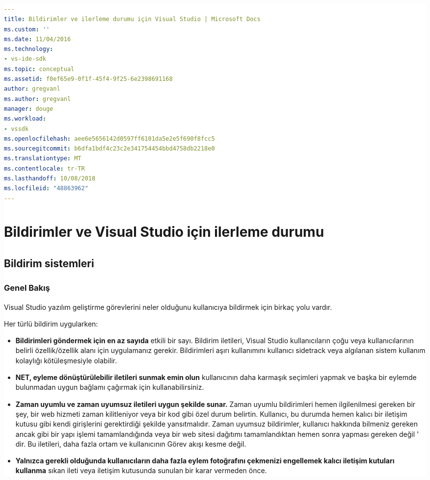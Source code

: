 ```yaml
---
title: Bildirimler ve ilerleme durumu için Visual Studio | Microsoft Docs
ms.custom: ''
ms.date: 11/04/2016
ms.technology:
- vs-ide-sdk
ms.topic: conceptual
ms.assetid: f0ef65e9-0f1f-45f4-9f25-6e2398691168
author: gregvanl
ms.author: gregvanl
manager: douge
ms.workload:
- vssdk
ms.openlocfilehash: aee6e5656142d0597ff6101da5e2e5f690f8fcc5
ms.sourcegitcommit: b6dfa1bdf4c23c2e341754454bbd4758db2218e0
ms.translationtype: MT
ms.contentlocale: tr-TR
ms.lasthandoff: 10/08/2018
ms.locfileid: "48863962"
---
```

# <a name="notifications-and-progress-for-visual-studio"></a>Bildirimler ve Visual Studio için ilerleme durumu
##  <a name="BKMK_NotificationSystems"></a> Bildirim sistemleri  
  
### <a name="overview"></a>Genel Bakış  
 Visual Studio yazılım geliştirme görevlerini neler olduğunu kullanıcıya bildirmek için birkaç yolu vardır.  
  
 Her türlü bildirim uygularken:  
  
-   **Bildirimleri göndermek için en az sayıda** etkili bir sayı. Bildirim iletileri, Visual Studio kullanıcıların çoğu veya kullanıcılarının belirli özellik/özellik alanı için uygulamanız gerekir. Bildirimleri aşırı kullanımını kullanıcı sidetrack veya algılanan sistem kullanım kolaylığı kötüleşmesiyle olabilir.  
  
-   **NET, eyleme dönüştürülebilir iletileri sunmak emin olun** kullanıcının daha karmaşık seçimleri yapmak ve başka bir eylemde bulunmadan uygun bağlamı çağırmak için kullanabilirsiniz.  
  
-   **Zaman uyumlu ve zaman uyumsuz iletileri uygun şekilde sunar.** Zaman uyumlu bildirimleri hemen ilgilenilmesi gereken bir şey, bir web hizmeti zaman kilitleniyor veya bir kod gibi özel durum belirtin. Kullanıcı, bu durumda hemen kalıcı bir iletişim kutusu gibi kendi girişlerini gerektirdiği şekilde yansıtmalıdır. Zaman uyumsuz bildirimler, kullanıcı hakkında bilmeniz gereken ancak gibi bir yapı işlemi tamamlandığında veya bir web sitesi dağıtımı tamamlandıktan hemen sonra yapması gereken değil ' dir. Bu iletileri, daha fazla ortam ve kullanıcının Görev akışı kesme değil.  
  
-   **Yalnızca gerekli olduğunda kullanıcıların daha fazla eylem fotoğrafını çekmenizi engellemek kalıcı iletişim kutuları kullanma** sıkan ileti veya iletişim kutusunda sunulan bir karar vermeden önce.  
  